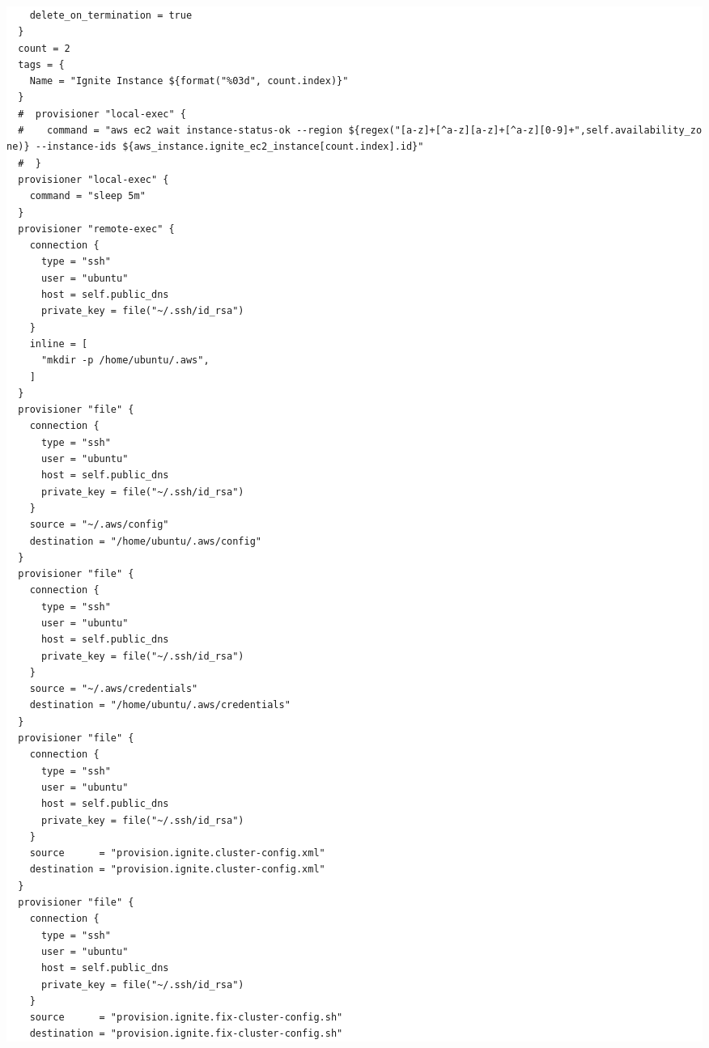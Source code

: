 ```hcl-terraform
    delete_on_termination = true
  }
  count = 2
  tags = {
    Name = "Ignite Instance ${format("%03d", count.index)}"
  }
  #  provisioner "local-exec" {
  #    command = "aws ec2 wait instance-status-ok --region ${regex("[a-z]+[^a-z][a-z]+[^a-z][0-9]+",self.availability_zone)} --instance-ids ${aws_instance.ignite_ec2_instance[count.index].id}"
  #  }
  provisioner "local-exec" {
    command = "sleep 5m"
  }
  provisioner "remote-exec" {
    connection {
      type = "ssh"
      user = "ubuntu"
      host = self.public_dns
      private_key = file("~/.ssh/id_rsa")
    }
    inline = [
      "mkdir -p /home/ubuntu/.aws",
    ]
  }
  provisioner "file" {
    connection {
      type = "ssh"
      user = "ubuntu"
      host = self.public_dns
      private_key = file("~/.ssh/id_rsa")
    }
    source = "~/.aws/config"
    destination = "/home/ubuntu/.aws/config"
  }
  provisioner "file" {
    connection {
      type = "ssh"
      user = "ubuntu"
      host = self.public_dns
      private_key = file("~/.ssh/id_rsa")
    }
    source = "~/.aws/credentials"
    destination = "/home/ubuntu/.aws/credentials"
  }
  provisioner "file" {
    connection {
      type = "ssh"
      user = "ubuntu"
      host = self.public_dns
      private_key = file("~/.ssh/id_rsa")
    }
    source      = "provision.ignite.cluster-config.xml"
    destination = "provision.ignite.cluster-config.xml"
  }
  provisioner "file" {
    connection {
      type = "ssh"
      user = "ubuntu"
      host = self.public_dns
      private_key = file("~/.ssh/id_rsa")
    }
    source      = "provision.ignite.fix-cluster-config.sh"
    destination = "provision.ignite.fix-cluster-config.sh"
```